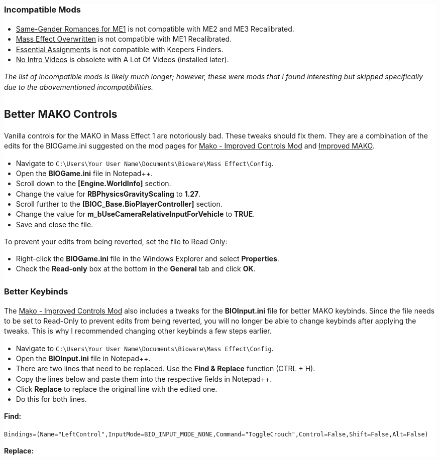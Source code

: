 ### Incompatible Mods

- [Same-Gender Romances for ME1](https://www.nexusmods.com/masseffect/mods/80) is not compatible with ME2 and ME3 Recalibrated.
- [Mass Effect Overwritten](https://www.nexusmods.com/masseffect/mods/139) is not compatible with ME1 Recalibrated.
- [Essential Assignments](https://www.nexusmods.com/masseffect/mods/203) is not compatible with Keepers Finders.
- [No Intro Videos](https://www.nexusmods.com/masseffect/mods/8) is obsolete with A Lot Of Videos (installed later).

*The list of incompatible mods is likely much longer; however, these were mods that I found interesting but skipped specifically due to the abovementioned incompatibilities.*

## Better MAKO Controls

Vanilla controls for the MAKO in Mass Effect 1 are notoriously bad. These tweaks should fix them. They are a combination of the edits for the BIOGame.ini suggested on the mod pages for [Mako - Improved Controls Mod](https://www.nexusmods.com/masseffect/mods/59) and [Improved MAKO](https://www.nexusmods.com/masseffect/mods/115).

- Navigate to `C:\Users\Your User Name\Documents\Bioware\Mass Effect\Config`.
- Open the **BIOGame.ini** file in Notepad++.
- Scroll down to the **[Engine.WorldInfo]** section.
- Change the value for **RBPhysicsGravityScaling** to **1.27**.
- Scroll further to the **[BIOC_Base.BioPlayerController]** section.
- Change the value for **m_bUseCameraRelativeInputForVehicle** to **TRUE**.
- Save and close the file.

To prevent your edits from being reverted, set the file to Read Only:

- Right-click the **BIOGame.ini** file in the Windows Explorer and select **Properties**.
- Check the **Read-only** box at the bottom in the **General** tab and click **OK**.

### Better Keybinds

The [Mako - Improved Controls Mod](https://www.nexusmods.com/masseffect/mods/59) also includes a tweaks for the **BIOInput.ini** file for better MAKO keybinds. Since the file needs to be set to Read-Only to prevent edits from being reverted, you will no longer be able to change keybinds after applying the tweaks. This is why I recommended changing other keybinds a few steps earlier.

- Navigate to `C:\Users\Your User Name\Documents\Bioware\Mass Effect\Config`.
- Open the **BIOInput.ini** file in Notepad++.
- There are two lines that need to be replaced. Use the **Find & Replace** function (CTRL + H).
- Copy the lines below and paste them into the respective fields in Notepad++.
- Click **Replace** to replace the original line with the edited one.
- Do this for both lines.

**Find:**

`Bindings=(Name="LeftControl",InputMode=BIO_INPUT_MODE_NONE,Command="ToggleCrouch",Control=False,Shift=False,Alt=False)`

**Replace:**
